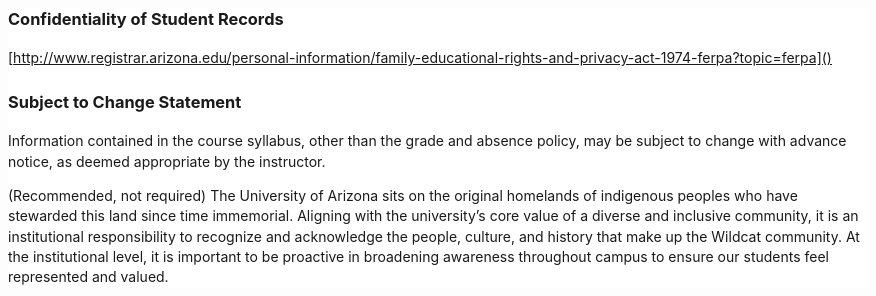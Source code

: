 



### Confidentiality of Student Records
[http://www.registrar.arizona.edu/personal-information/family-educational-rights-and-privacy-act-1974-ferpa?topic=ferpa]()

### Subject to Change Statement
Information contained in the course syllabus, other than the grade and absence policy, may be subject to change with advance notice, as deemed appropriate by the instructor.

(Recommended, not required)
The University of Arizona sits on the original homelands of indigenous peoples who have stewarded this land since time immemorial. Aligning with the university’s core value of a diverse and inclusive community, it is an institutional responsibility to recognize and acknowledge the people, culture, and history that make up the Wildcat community. At the institutional level, it is important to be proactive in broadening awareness throughout campus to ensure our students feel represented and valued.
